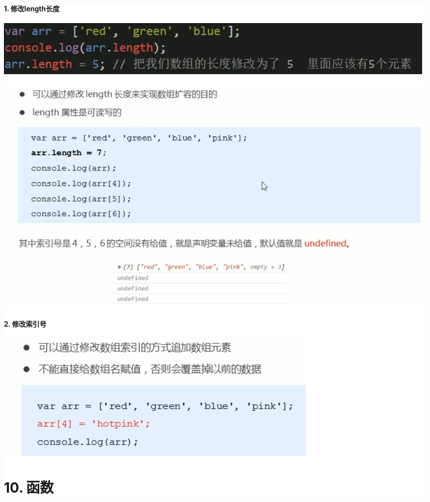 #### 1. 修改length长度

![image-20210705152720145](image/image-20210705152720145.png)

![image-20210705152757345](image/image-20210705152757345.png)

#### 2. 修改索引号

![image-20210705152841008](image/image-20210705152841008.png)

# 10. 函数
